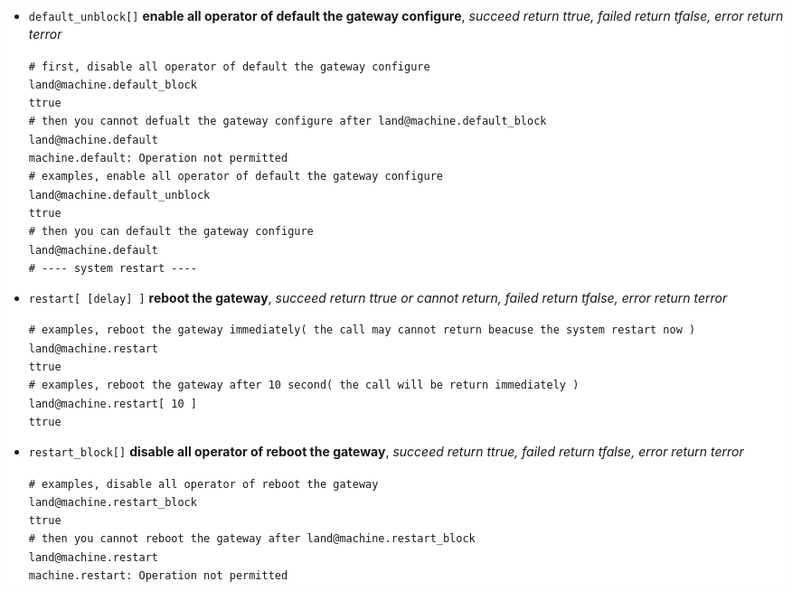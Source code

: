 + `default_unblock[]` **enable all operator of default the gateway configure**, *succeed return ttrue, failed return tfalse, error return terror*   
    ```shell
    # first, disable all operator of default the gateway configure
    land@machine.default_block
    ttrue
    # then you cannot defualt the gateway configure after land@machine.default_block
    land@machine.default
    machine.default: Operation not permitted
    # examples, enable all operator of default the gateway configure
    land@machine.default_unblock
    ttrue
    # then you can default the gateway configure
    land@machine.default
    # ---- system restart ----
    ```

+ `restart[ [delay] ]` **reboot the gateway**, *succeed return ttrue or cannot return, failed return tfalse, error return terror*   
    ```shell
    # examples, reboot the gateway immediately( the call may cannot return beacuse the system restart now )
    land@machine.restart
    ttrue
    # examples, reboot the gateway after 10 second( the call will be return immediately )
    land@machine.restart[ 10 ]
    ttrue
    ```

+ `restart_block[]` **disable all operator of reboot the gateway**, *succeed return ttrue, failed return tfalse, error return terror*   
    ```shell
    # examples, disable all operator of reboot the gateway
    land@machine.restart_block
    ttrue
    # then you cannot reboot the gateway after land@machine.restart_block
    land@machine.restart
    machine.restart: Operation not permitted
    ```

